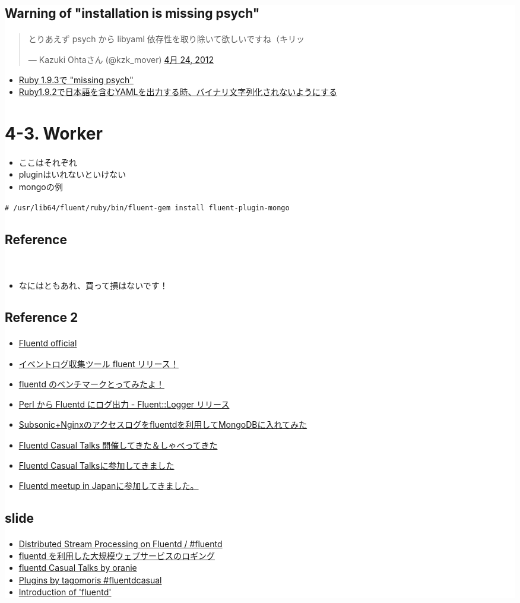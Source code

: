 ## Warning of "installation is missing psych"

<blockquote class="twitter-tweet tw-align-center" lang="ja"><p>とりあえず psych から libyaml 依存性を取り除いて欲しいですね（キリッ</p>&mdash; Kazuki Ohtaさん (@kzk_mover) <a href="https://twitter.com/kzk_mover/status/194621144446418945" data-datetime="2012-04-24T02:57:51+00:00">4月 24, 2012</a></blockquote>
<script src="//platform.twitter.com/widgets.js" charset="utf-8"></script>

* [Ruby 1.9.3で "missing psych"](http://maeda.farend.ne.jp/blog/2012/03/10/ruby-missing-pysh/)
* [Ruby1.9.2で日本語を含むYAMLを出力する時、バイナリ文字列化されないようにする](http://keijinsonyaban.blogspot.jp/2010/10/ruby192yaml.html)

# 4-3. Worker
* ここはそれぞれ
* pluginはいれないといけない
* mongoの例

~~~~ 
# /usr/lib64/fluent/ruby/bin/fluent-gem install fluent-plugin-mongo

~~~~


## Reference

<br>

<iframe src="http://rcm-jp.amazon.co.jp/e/cm?lt1=_blank&bc1=000000&IS2=1&bg1=FFFFFF&fc1=000000&lc1=0000FF&t=blueskyblue00-22&o=9&p=8&l=as4&m=amazon&f=ifr&ref=ss_til&asins=B007Y725LE" style="width:120px;height:240px;" scrolling="no" marginwidth="0" marginheight="0" frameborder="0"></iframe>

* なにはともあれ、買って損はないです！

## Reference 2
* [Fluentd official](http://fluentd.org/)
* [イベントログ収集ツール fluent リリース！](http://d.hatena.ne.jp/viver/20110929/p1)

* [fluentd のベンチマークとってみたよ！](http://d.hatena.ne.jp/tagomoris/20111117/132152672)
* [Perl から Fluentd にログ出力 - Fluent::Logger リリース](http://d.hatena.ne.jp/sfujiwara/20120131/1327973658)
* [Subsonic+Nginxのアクセスログをfluentdを利用してMongoDBに入れてみた](http://blog.glidenote.com/blog/2012/05/21/fluentd-nginx-mongodb/)

* [Fluentd Casual Talks 開催してきた＆しゃべってきた](http://d.hatena.ne.jp/tagomoris/20120521/1337569528)
* [Fluentd Casual Talksに参加してきました](http://6pongi.wordpress.com/2012/05/31/fluentcasualtalks/)
* [Fluentd meetup in Japanに参加してきました。](http://tech.hatenablog.com/entry/2012/02/05/000100)

## slide
* [Distributed Stream Processing on Fluentd / #fluentd](http://www.slideshare.net/tagomoris/distributed-stream-processing-on-fluentd-fluentd)
* [fluentd を利用した大規模ウェブサービスのロギング](http://www.slideshare.net/hotchpotch/20120204fluent-logging) 
* [fluentd Casual Talks by oranie](http://www.slideshare.net/oranie/fluentd-casual-12981506)
* [Plugins by tagomoris #fluentdcasual](http://www.slideshare.net/tagomoris/plugins-by-tagomoris-fluentdcasual)
* [Introduction of 'fluentd'](http://www.slideshare.net/naverjapan/introduction-of-fluent)
